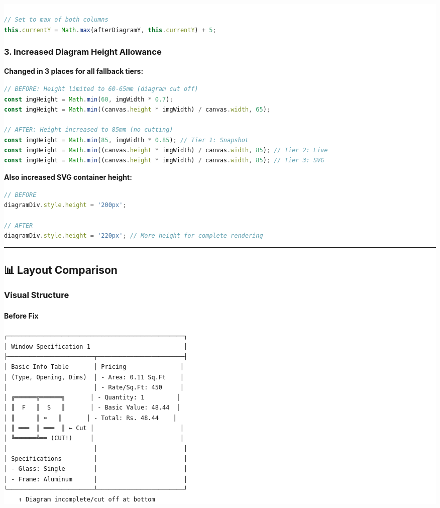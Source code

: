 ```javascript

// Set to max of both columns
this.currentY = Math.max(afterDiagramY, this.currentY) + 5;
```

### 3. **Increased Diagram Height Allowance**

**Changed in 3 places for all fallback tiers:**

```javascript
// BEFORE: Height limited to 60-65mm (diagram cut off)
const imgHeight = Math.min(60, imgWidth * 0.7);
const imgHeight = Math.min((canvas.height * imgWidth) / canvas.width, 65);

// AFTER: Height increased to 85mm (no cutting)
const imgHeight = Math.min(85, imgWidth * 0.85); // Tier 1: Snapshot
const imgHeight = Math.min((canvas.height * imgWidth) / canvas.width, 85); // Tier 2: Live
const imgHeight = Math.min((canvas.height * imgWidth) / canvas.width, 85); // Tier 3: SVG
```

**Also increased SVG container height:**
```javascript
// BEFORE
diagramDiv.style.height = '200px';

// AFTER
diagramDiv.style.height = '220px'; // More height for complete rendering
```

---

## 📊 Layout Comparison

### Visual Structure

#### Before Fix
```
┌─────────────────────────────────────────────────┐
│ Window Specification 1                          │
├────────────────────────┬────────────────────────┤
│ Basic Info Table       │ Pricing               │
│ (Type, Opening, Dims)  │ - Area: 0.11 Sq.Ft    │
│                        │ - Rate/Sq.Ft: 450     │
│ ╔══════╦══════╗       │ - Quantity: 1         │
│ ║  F   ║  S   ║       │ - Basic Value: 48.44  │
│ ║      ║ ⬌   ║       │ - Total: Rs. 48.44    │
│ ║ ═══  ║ ═══  ║ ← Cut │                        │
│ ╚══════╩══ (CUT!)     │                        │
│                        │                        │
│ Specifications         │                        │
│ - Glass: Single        │                        │
│ - Frame: Aluminum      │                        │
└────────────────────────┴────────────────────────┘
    ↑ Diagram incomplete/cut off at bottom
```
